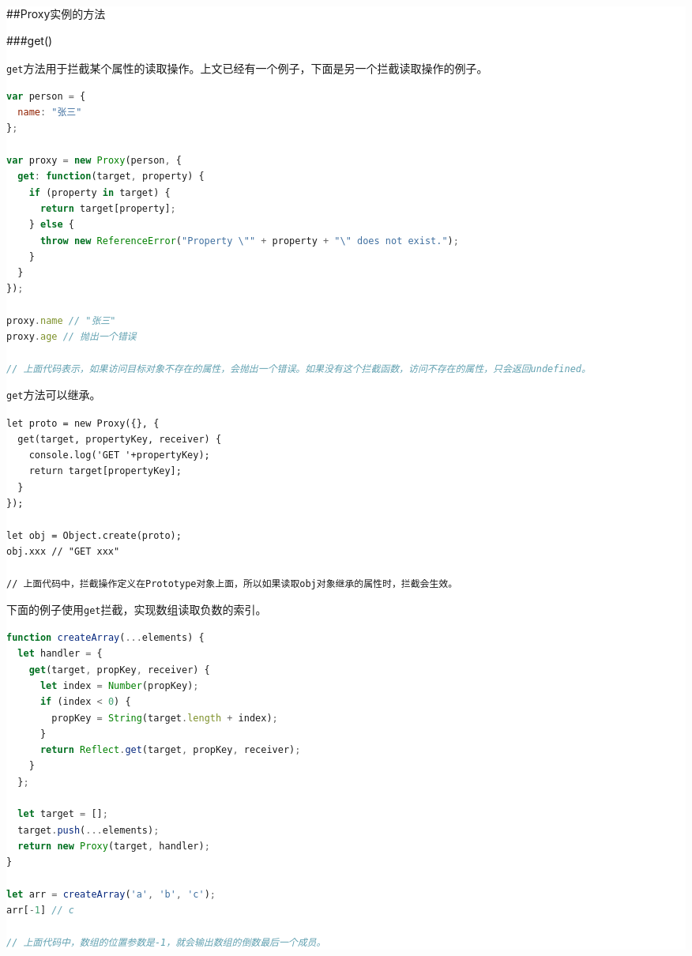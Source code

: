 

##Proxy实例的方法

###get()

`get`方法用于拦截某个属性的读取操作。上文已经有一个例子，下面是另一个拦截读取操作的例子。

```javascript
var person = {
  name: "张三"
};

var proxy = new Proxy(person, {
  get: function(target, property) {
    if (property in target) {
      return target[property];
    } else {
      throw new ReferenceError("Property \"" + property + "\" does not exist.");
    }
  }
});

proxy.name // "张三"
proxy.age // 抛出一个错误

// 上面代码表示，如果访问目标对象不存在的属性，会抛出一个错误。如果没有这个拦截函数，访问不存在的属性，只会返回undefined。
```

`get`方法可以继承。

```
let proto = new Proxy({}, {
  get(target, propertyKey, receiver) {
    console.log('GET '+propertyKey);
    return target[propertyKey];
  }
});

let obj = Object.create(proto);
obj.xxx // "GET xxx"

// 上面代码中，拦截操作定义在Prototype对象上面，所以如果读取obj对象继承的属性时，拦截会生效。
```

下面的例子使用`get`拦截，实现数组读取负数的索引。

```javascript
function createArray(...elements) {
  let handler = {
    get(target, propKey, receiver) {
      let index = Number(propKey);
      if (index < 0) {
        propKey = String(target.length + index);
      }
      return Reflect.get(target, propKey, receiver);
    }
  };

  let target = [];
  target.push(...elements);
  return new Proxy(target, handler);
}

let arr = createArray('a', 'b', 'c');
arr[-1] // c

// 上面代码中，数组的位置参数是-1，就会输出数组的倒数最后一个成员。
```
